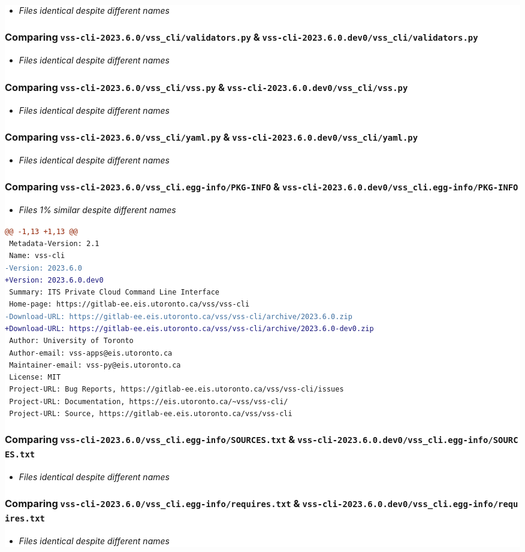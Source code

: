  * *Files identical despite different names*

### Comparing `vss-cli-2023.6.0/vss_cli/validators.py` & `vss-cli-2023.6.0.dev0/vss_cli/validators.py`

 * *Files identical despite different names*

### Comparing `vss-cli-2023.6.0/vss_cli/vss.py` & `vss-cli-2023.6.0.dev0/vss_cli/vss.py`

 * *Files identical despite different names*

### Comparing `vss-cli-2023.6.0/vss_cli/yaml.py` & `vss-cli-2023.6.0.dev0/vss_cli/yaml.py`

 * *Files identical despite different names*

### Comparing `vss-cli-2023.6.0/vss_cli.egg-info/PKG-INFO` & `vss-cli-2023.6.0.dev0/vss_cli.egg-info/PKG-INFO`

 * *Files 1% similar despite different names*

```diff
@@ -1,13 +1,13 @@
 Metadata-Version: 2.1
 Name: vss-cli
-Version: 2023.6.0
+Version: 2023.6.0.dev0
 Summary: ITS Private Cloud Command Line Interface
 Home-page: https://gitlab-ee.eis.utoronto.ca/vss/vss-cli
-Download-URL: https://gitlab-ee.eis.utoronto.ca/vss/vss-cli/archive/2023.6.0.zip
+Download-URL: https://gitlab-ee.eis.utoronto.ca/vss/vss-cli/archive/2023.6.0-dev0.zip
 Author: University of Toronto
 Author-email: vss-apps@eis.utoronto.ca
 Maintainer-email: vss-py@eis.utoronto.ca
 License: MIT
 Project-URL: Bug Reports, https://gitlab-ee.eis.utoronto.ca/vss/vss-cli/issues
 Project-URL: Documentation, https://eis.utoronto.ca/~vss/vss-cli/
 Project-URL: Source, https://gitlab-ee.eis.utoronto.ca/vss/vss-cli
```

### Comparing `vss-cli-2023.6.0/vss_cli.egg-info/SOURCES.txt` & `vss-cli-2023.6.0.dev0/vss_cli.egg-info/SOURCES.txt`

 * *Files identical despite different names*

### Comparing `vss-cli-2023.6.0/vss_cli.egg-info/requires.txt` & `vss-cli-2023.6.0.dev0/vss_cli.egg-info/requires.txt`

 * *Files identical despite different names*

